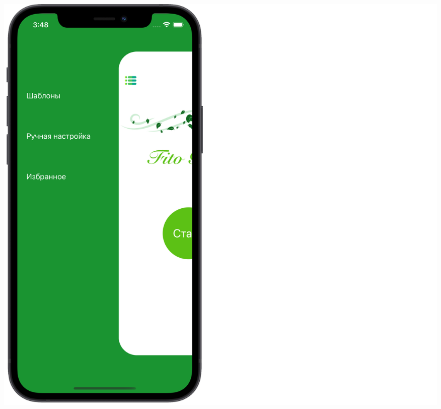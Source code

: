 <img src="https://github.com/RomanElfimov/FitoBast/blob/main/Screenshots/3.svg" width="400" height="790">
</div>
